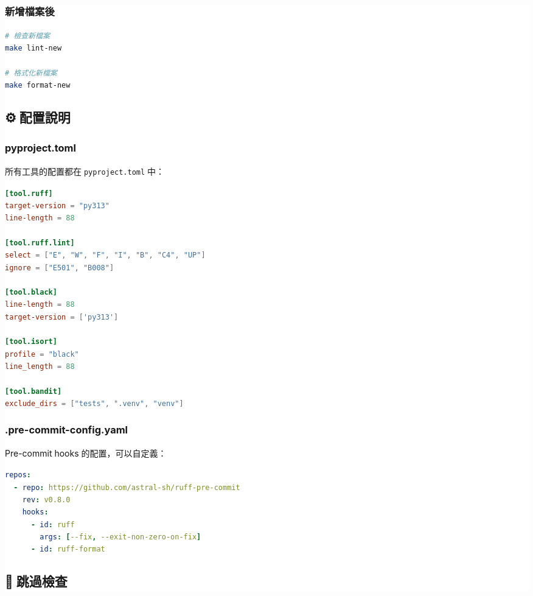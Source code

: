### 新增檔案後

```bash
# 檢查新檔案
make lint-new

# 格式化新檔案
make format-new
```

## ⚙️ 配置說明

### pyproject.toml

所有工具的配置都在 `pyproject.toml` 中：

```toml
[tool.ruff]
target-version = "py313"
line-length = 88

[tool.ruff.lint]
select = ["E", "W", "F", "I", "B", "C4", "UP"]
ignore = ["E501", "B008"]

[tool.black]
line-length = 88
target-version = ['py313']

[tool.isort]
profile = "black"
line_length = 88

[tool.bandit]
exclude_dirs = ["tests", ".venv", "venv"]
```

### .pre-commit-config.yaml

Pre-commit hooks 的配置，可以自定義：

```yaml
repos:
  - repo: https://github.com/astral-sh/ruff-pre-commit
    rev: v0.8.0
    hooks:
      - id: ruff
        args: [--fix, --exit-non-zero-on-fix]
      - id: ruff-format
```

## 🚫 跳過檢查
